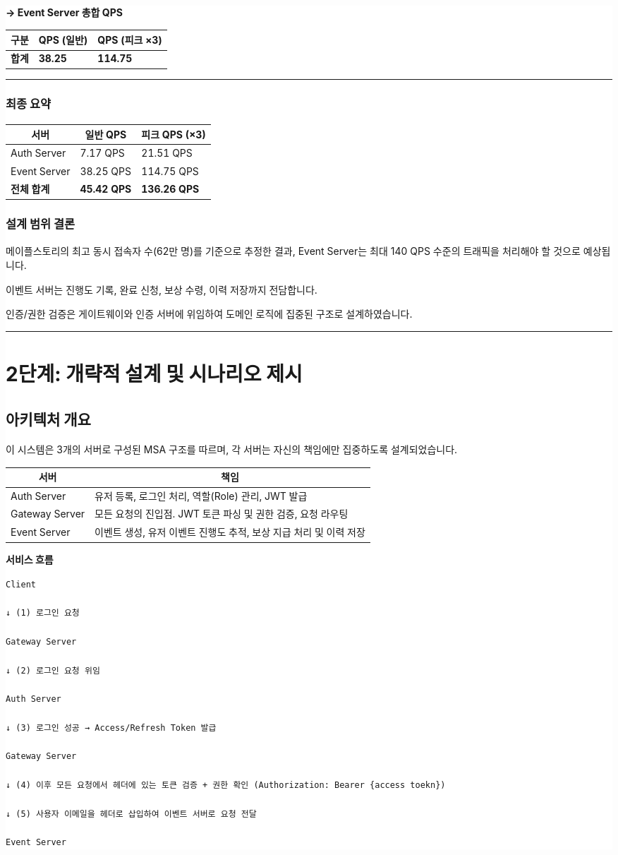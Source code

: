 **→ Event Server 총합 QPS**

| 구분     | QPS (일반) | QPS (피크 ×3) |
| -------- | ---------- | ------------- |
| **합계** | **38.25**  | **114.75**    |

---

### 최종 요약

| 서버          | 일반 QPS      | 피크 QPS (×3)  |
| ------------- | ------------- | -------------- |
| Auth Server   | 7.17 QPS      | 21.51 QPS      |
| Event Server  | 38.25 QPS     | 114.75 QPS     |
| **전체 합계** | **45.42 QPS** | **136.26 QPS** |

### 설계 범위 결론

메이플스토리의 최고 동시 접속자 수(62만 명)를 기준으로 추정한 결과, Event Server는 최대 140 QPS 수준의 트래픽을 처리해야 할 것으로 예상됩니다.

이벤트 서버는 진행도 기록, 완료 신청, 보상 수령, 이력 저장까지 전담합니다.

인증/권한 검증은 게이트웨이와 인증 서버에 위임하여 도메인 로직에 집중된 구조로 설계하였습니다.

---

# 2단계: 개략적 설계 및 시나리오 제시

## 아키텍처 개요

이 시스템은 3개의 서버로 구성된 MSA 구조를 따르며, 각 서버는 자신의 책임에만 집중하도록 설계되었습니다.

| 서버           | 책임                                                              |
| -------------- | ----------------------------------------------------------------- |
| Auth Server    | 유저 등록, 로그인 처리, 역할(Role) 관리, JWT 발급                 |
| Gateway Server | 모든 요청의 진입점. JWT 토큰 파싱 및 권한 검증, 요청 라우팅       |
| Event Server   | 이벤트 생성, 유저 이벤트 진행도 추적, 보상 지급 처리 및 이력 저장 |

**서비스 흐름**

```text
Client

↓ (1) 로그인 요청

Gateway Server

↓ (2) 로그인 요청 위임

Auth Server

↓ (3) 로그인 성공 → Access/Refresh Token 발급

Gateway Server

↓ (4) 이후 모든 요청에서 헤더에 있는 토큰 검증 + 권한 확인 (Authorization: Bearer {access toekn})

↓ (5) 사용자 이메일을 헤더로 삽입하여 이벤트 서버로 요청 전달

Event Server

```
